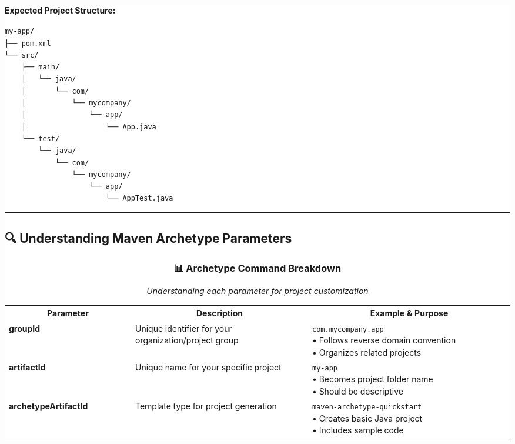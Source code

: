 **Expected Project Structure:**
```
my-app/
├── pom.xml
└── src/
    ├── main/
    │   └── java/
    │       └── com/
    │           └── mycompany/
    │               └── app/
    │                   └── App.java
    └── test/
        └── java/
            └── com/
                └── mycompany/
                    └── app/
                        └── AppTest.java
```

---

## 🔍 Understanding Maven Archetype Parameters

<div align="center">

### 📊 **Archetype Command Breakdown**
*Understanding each parameter for project customization*

</div>

<table>
<tr>
<th width="25%">Parameter</th>
<th width="35%">Description</th>
<th width="40%">Example & Purpose</th>
</tr>

<tr>
<td><strong>groupId</strong></td>
<td>Unique identifier for your organization/project group</td>
<td><code>com.mycompany.app</code><br>• Follows reverse domain convention<br>• Organizes related projects</td>
</tr>

<tr>
<td><strong>artifactId</strong></td>
<td>Unique name for your specific project</td>
<td><code>my-app</code><br>• Becomes project folder name<br>• Should be descriptive</td>
</tr>

<tr>
<td><strong>archetypeArtifactId</strong></td>
<td>Template type for project generation</td>
<td><code>maven-archetype-quickstart</code><br>• Creates basic Java project<br>• Includes sample code</td>
</tr>
